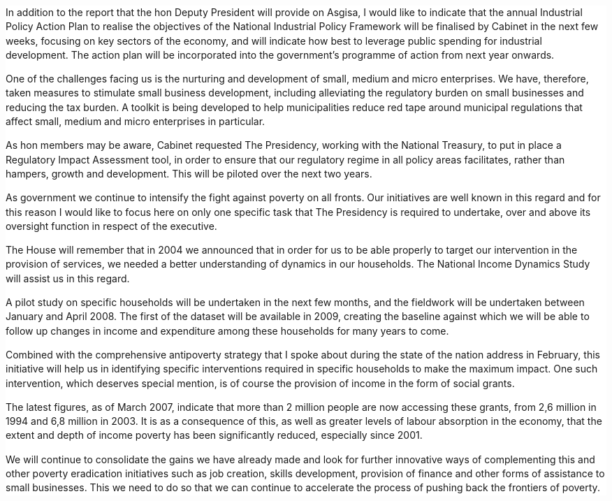 In addition to the report that the hon Deputy President will provide on
Asgisa, I would like to indicate that the annual Industrial Policy Action
Plan to realise the objectives of the National Industrial Policy Framework
will be finalised by Cabinet in the next few weeks, focusing on key sectors
of the economy, and will indicate how best to leverage public spending for
industrial development. The action plan will be incorporated into the
government’s programme of action from next year onwards.

One of the challenges facing us is the nurturing and development of small,
medium and micro enterprises. We have, therefore, taken measures to
stimulate small business development, including alleviating the regulatory
burden on small businesses and reducing the tax burden. A toolkit is being
developed to help municipalities reduce red tape around municipal
regulations that affect small, medium and micro enterprises in particular.

As hon members may be aware, Cabinet requested The Presidency, working with
the National Treasury, to put in place a Regulatory Impact Assessment tool,
in order to ensure that our regulatory regime in all policy areas
facilitates, rather than hampers, growth and development. This will be
piloted over the next two years.

As government we continue to intensify the fight against poverty on all
fronts. Our initiatives are well known in this regard and for this reason I
would like to focus here on only one specific task that The Presidency is
required to undertake, over and above its oversight function in respect of
the executive.

The House will remember that in 2004 we announced that in order for us to
be able properly to target our intervention in the provision of services,
we needed a better understanding of dynamics in our households. The
National Income Dynamics Study will assist us in this regard.

A pilot study on specific households will be undertaken in the next few
months, and the fieldwork will be undertaken between January and April
2008. The first of the dataset will be available in 2009, creating the
baseline against which we will be able to follow up changes in income and
expenditure among these households for many years to come.

Combined with the comprehensive antipoverty strategy that I spoke about
during the state of the nation address in February, this initiative will
help us in identifying specific interventions required in specific
households to make the maximum impact. One such intervention, which
deserves special mention, is of course the provision of income in the form
of social grants.

The latest figures, as of March 2007, indicate that more than 2 million
people are now accessing these grants, from 2,6 million in 1994 and 6,8
million in 2003. It is as a consequence of this, as well as greater levels
of labour absorption in the economy, that the extent and depth of income
poverty has been significantly reduced, especially since 2001.

We will continue to consolidate the gains we have already made and look for
further innovative ways of complementing this and other poverty eradication
initiatives such as job creation, skills development, provision of finance
and other forms of assistance to small businesses. This we need to do so
that we can continue to accelerate the process of pushing back the
frontiers of poverty.
